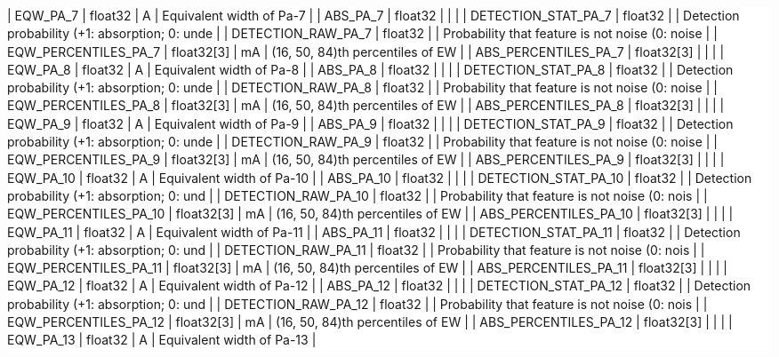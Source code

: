  | EQW_PA_7 | float32 | A | Equivalent width of Pa-7  |
 | ABS_PA_7 | float32 |  |  |
 | DETECTION_STAT_PA_7 | float32 |  | Detection probability (+1: absorption; 0: unde |
 | DETECTION_RAW_PA_7 | float32 |  | Probability that feature is not noise (0: noise |
 | EQW_PERCENTILES_PA_7 | float32[3] | mA | (16, 50, 84)th percentiles of EW  |
 | ABS_PERCENTILES_PA_7 | float32[3] |  |  |
 | EQW_PA_8 | float32 | A | Equivalent width of Pa-8  |
 | ABS_PA_8 | float32 |  |  |
 | DETECTION_STAT_PA_8 | float32 |  | Detection probability (+1: absorption; 0: unde |
 | DETECTION_RAW_PA_8 | float32 |  | Probability that feature is not noise (0: noise |
 | EQW_PERCENTILES_PA_8 | float32[3] | mA | (16, 50, 84)th percentiles of EW  |
 | ABS_PERCENTILES_PA_8 | float32[3] |  |  |
 | EQW_PA_9 | float32 | A | Equivalent width of Pa-9  |
 | ABS_PA_9 | float32 |  |  |
 | DETECTION_STAT_PA_9 | float32 |  | Detection probability (+1: absorption; 0: unde |
 | DETECTION_RAW_PA_9 | float32 |  | Probability that feature is not noise (0: noise |
 | EQW_PERCENTILES_PA_9 | float32[3] | mA | (16, 50, 84)th percentiles of EW  |
 | ABS_PERCENTILES_PA_9 | float32[3] |  |  |
 | EQW_PA_10 | float32 | A | Equivalent width of Pa-10  |
 | ABS_PA_10 | float32 |  |  |
 | DETECTION_STAT_PA_10 | float32 |  | Detection probability (+1: absorption; 0: und |
 | DETECTION_RAW_PA_10 | float32 |  | Probability that feature is not noise (0: nois |
 | EQW_PERCENTILES_PA_10 | float32[3] | mA | (16, 50, 84)th percentiles of EW  |
 | ABS_PERCENTILES_PA_10 | float32[3] |  |  |
 | EQW_PA_11 | float32 | A | Equivalent width of Pa-11  |
 | ABS_PA_11 | float32 |  |  |
 | DETECTION_STAT_PA_11 | float32 |  | Detection probability (+1: absorption; 0: und |
 | DETECTION_RAW_PA_11 | float32 |  | Probability that feature is not noise (0: nois |
 | EQW_PERCENTILES_PA_11 | float32[3] | mA | (16, 50, 84)th percentiles of EW  |
 | ABS_PERCENTILES_PA_11 | float32[3] |  |  |
 | EQW_PA_12 | float32 | A | Equivalent width of Pa-12  |
 | ABS_PA_12 | float32 |  |  |
 | DETECTION_STAT_PA_12 | float32 |  | Detection probability (+1: absorption; 0: und |
 | DETECTION_RAW_PA_12 | float32 |  | Probability that feature is not noise (0: nois |
 | EQW_PERCENTILES_PA_12 | float32[3] | mA | (16, 50, 84)th percentiles of EW  |
 | ABS_PERCENTILES_PA_12 | float32[3] |  |  |
 | EQW_PA_13 | float32 | A | Equivalent width of Pa-13  |